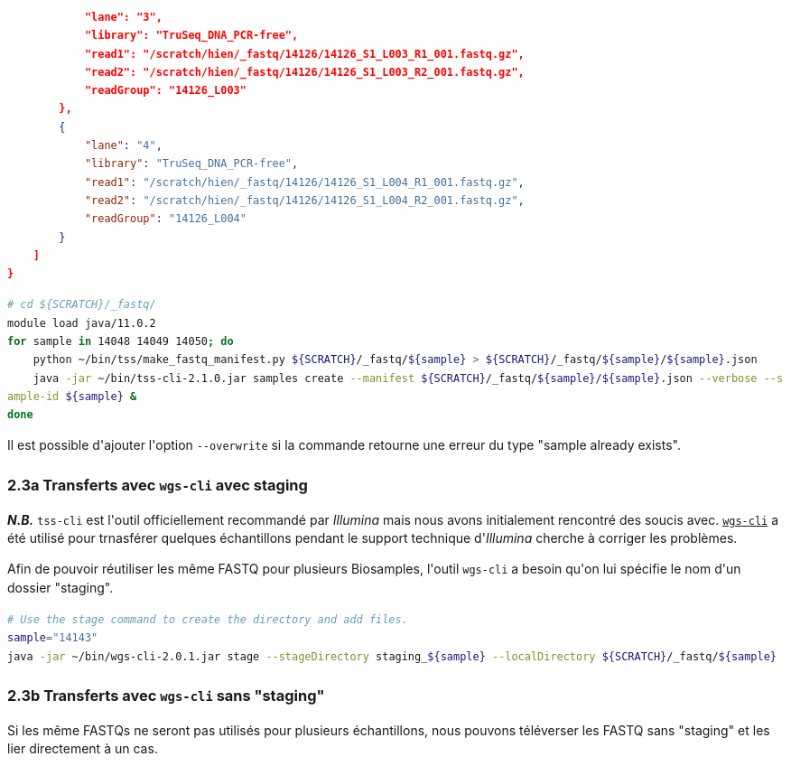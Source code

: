 ```json
            "lane": "3",
            "library": "TruSeq_DNA_PCR-free",
            "read1": "/scratch/hien/_fastq/14126/14126_S1_L003_R1_001.fastq.gz",
            "read2": "/scratch/hien/_fastq/14126/14126_S1_L003_R2_001.fastq.gz",
            "readGroup": "14126_L003"
        },
        {
            "lane": "4",
            "library": "TruSeq_DNA_PCR-free",
            "read1": "/scratch/hien/_fastq/14126/14126_S1_L004_R1_001.fastq.gz",
            "read2": "/scratch/hien/_fastq/14126/14126_S1_L004_R2_001.fastq.gz",
            "readGroup": "14126_L004"
        }
    ]
}
```

```bash
# cd ${SCRATCH}/_fastq/
module load java/11.0.2
for sample in 14048 14049 14050; do
    python ~/bin/tss/make_fastq_manifest.py ${SCRATCH}/_fastq/${sample} > ${SCRATCH}/_fastq/${sample}/${sample}.json
    java -jar ~/bin/tss-cli-2.1.0.jar samples create --manifest ${SCRATCH}/_fastq/${sample}/${sample}.json --verbose --sample-id ${sample} &
done
```

Il est possible d'ajouter l'option `--overwrite` si la commande retourne une erreur du type "sample already exists".

### 2.3a Transferts avec `wgs-cli` avec staging

**_N.B._** `tss-cli` est l'outil officiellement recommandé par _Illumina_ mais nous avons initialement rencontré des soucis avec. [`wgs-cli`](https://support.illumina.com/help/TruSight_Software_Suite_1000000110864/Content/Source/Informatics/VariantSW/TSSS/ImportFiles_swTSIS.htm) a été utilisé pour trnasférer quelques échantillons pendant le support technique d'_Illumina_ cherche à corriger les problèmes.

Afin de pouvoir réutiliser les même FASTQ pour plusieurs Biosamples, l'outil `wgs-cli` a besoin qu'on lui spécifie le nom d'un dossier "staging". 

```bash
# Use the stage command to create the directory and add files.
sample="14143"
java -jar ~/bin/wgs-cli-2.0.1.jar stage --stageDirectory staging_${sample} --localDirectory ${SCRATCH}/_fastq/${sample}
```

### 2.3b Transferts avec `wgs-cli` sans "staging"

Si les même FASTQs ne seront pas utilisés pour plusieurs échantillons, nous pouvons téléverser les FASTQ sans "staging" et les lier directement à un cas.
